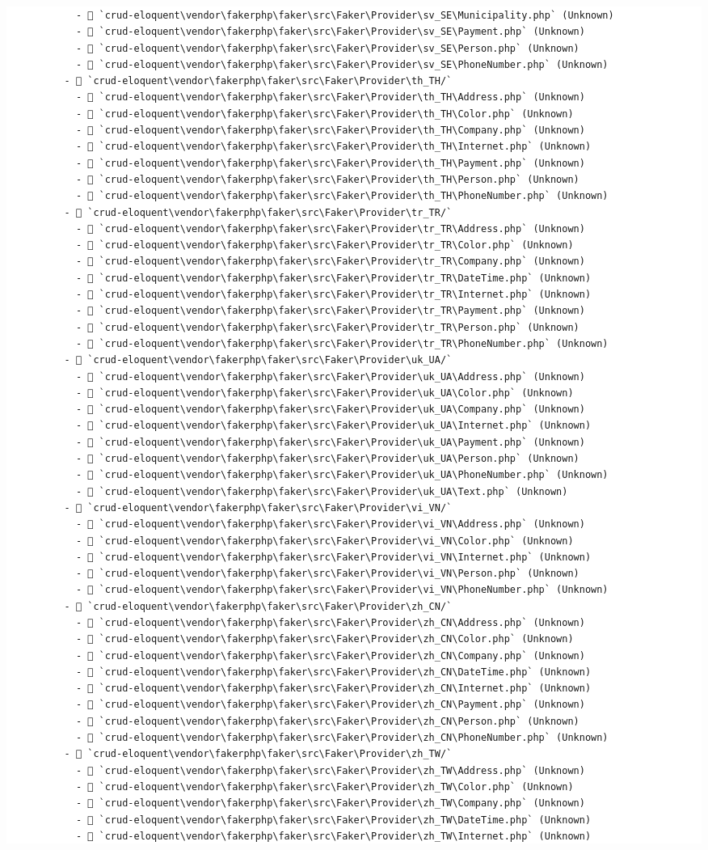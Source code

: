                 - 📄 `crud-eloquent\vendor\fakerphp\faker\src\Faker\Provider\sv_SE\Municipality.php` (Unknown)
                - 📄 `crud-eloquent\vendor\fakerphp\faker\src\Faker\Provider\sv_SE\Payment.php` (Unknown)
                - 📄 `crud-eloquent\vendor\fakerphp\faker\src\Faker\Provider\sv_SE\Person.php` (Unknown)
                - 📄 `crud-eloquent\vendor\fakerphp\faker\src\Faker\Provider\sv_SE\PhoneNumber.php` (Unknown)
              - 📁 `crud-eloquent\vendor\fakerphp\faker\src\Faker\Provider\th_TH/`
                - 📄 `crud-eloquent\vendor\fakerphp\faker\src\Faker\Provider\th_TH\Address.php` (Unknown)
                - 📄 `crud-eloquent\vendor\fakerphp\faker\src\Faker\Provider\th_TH\Color.php` (Unknown)
                - 📄 `crud-eloquent\vendor\fakerphp\faker\src\Faker\Provider\th_TH\Company.php` (Unknown)
                - 📄 `crud-eloquent\vendor\fakerphp\faker\src\Faker\Provider\th_TH\Internet.php` (Unknown)
                - 📄 `crud-eloquent\vendor\fakerphp\faker\src\Faker\Provider\th_TH\Payment.php` (Unknown)
                - 📄 `crud-eloquent\vendor\fakerphp\faker\src\Faker\Provider\th_TH\Person.php` (Unknown)
                - 📄 `crud-eloquent\vendor\fakerphp\faker\src\Faker\Provider\th_TH\PhoneNumber.php` (Unknown)
              - 📁 `crud-eloquent\vendor\fakerphp\faker\src\Faker\Provider\tr_TR/`
                - 📄 `crud-eloquent\vendor\fakerphp\faker\src\Faker\Provider\tr_TR\Address.php` (Unknown)
                - 📄 `crud-eloquent\vendor\fakerphp\faker\src\Faker\Provider\tr_TR\Color.php` (Unknown)
                - 📄 `crud-eloquent\vendor\fakerphp\faker\src\Faker\Provider\tr_TR\Company.php` (Unknown)
                - 📄 `crud-eloquent\vendor\fakerphp\faker\src\Faker\Provider\tr_TR\DateTime.php` (Unknown)
                - 📄 `crud-eloquent\vendor\fakerphp\faker\src\Faker\Provider\tr_TR\Internet.php` (Unknown)
                - 📄 `crud-eloquent\vendor\fakerphp\faker\src\Faker\Provider\tr_TR\Payment.php` (Unknown)
                - 📄 `crud-eloquent\vendor\fakerphp\faker\src\Faker\Provider\tr_TR\Person.php` (Unknown)
                - 📄 `crud-eloquent\vendor\fakerphp\faker\src\Faker\Provider\tr_TR\PhoneNumber.php` (Unknown)
              - 📁 `crud-eloquent\vendor\fakerphp\faker\src\Faker\Provider\uk_UA/`
                - 📄 `crud-eloquent\vendor\fakerphp\faker\src\Faker\Provider\uk_UA\Address.php` (Unknown)
                - 📄 `crud-eloquent\vendor\fakerphp\faker\src\Faker\Provider\uk_UA\Color.php` (Unknown)
                - 📄 `crud-eloquent\vendor\fakerphp\faker\src\Faker\Provider\uk_UA\Company.php` (Unknown)
                - 📄 `crud-eloquent\vendor\fakerphp\faker\src\Faker\Provider\uk_UA\Internet.php` (Unknown)
                - 📄 `crud-eloquent\vendor\fakerphp\faker\src\Faker\Provider\uk_UA\Payment.php` (Unknown)
                - 📄 `crud-eloquent\vendor\fakerphp\faker\src\Faker\Provider\uk_UA\Person.php` (Unknown)
                - 📄 `crud-eloquent\vendor\fakerphp\faker\src\Faker\Provider\uk_UA\PhoneNumber.php` (Unknown)
                - 📄 `crud-eloquent\vendor\fakerphp\faker\src\Faker\Provider\uk_UA\Text.php` (Unknown)
              - 📁 `crud-eloquent\vendor\fakerphp\faker\src\Faker\Provider\vi_VN/`
                - 📄 `crud-eloquent\vendor\fakerphp\faker\src\Faker\Provider\vi_VN\Address.php` (Unknown)
                - 📄 `crud-eloquent\vendor\fakerphp\faker\src\Faker\Provider\vi_VN\Color.php` (Unknown)
                - 📄 `crud-eloquent\vendor\fakerphp\faker\src\Faker\Provider\vi_VN\Internet.php` (Unknown)
                - 📄 `crud-eloquent\vendor\fakerphp\faker\src\Faker\Provider\vi_VN\Person.php` (Unknown)
                - 📄 `crud-eloquent\vendor\fakerphp\faker\src\Faker\Provider\vi_VN\PhoneNumber.php` (Unknown)
              - 📁 `crud-eloquent\vendor\fakerphp\faker\src\Faker\Provider\zh_CN/`
                - 📄 `crud-eloquent\vendor\fakerphp\faker\src\Faker\Provider\zh_CN\Address.php` (Unknown)
                - 📄 `crud-eloquent\vendor\fakerphp\faker\src\Faker\Provider\zh_CN\Color.php` (Unknown)
                - 📄 `crud-eloquent\vendor\fakerphp\faker\src\Faker\Provider\zh_CN\Company.php` (Unknown)
                - 📄 `crud-eloquent\vendor\fakerphp\faker\src\Faker\Provider\zh_CN\DateTime.php` (Unknown)
                - 📄 `crud-eloquent\vendor\fakerphp\faker\src\Faker\Provider\zh_CN\Internet.php` (Unknown)
                - 📄 `crud-eloquent\vendor\fakerphp\faker\src\Faker\Provider\zh_CN\Payment.php` (Unknown)
                - 📄 `crud-eloquent\vendor\fakerphp\faker\src\Faker\Provider\zh_CN\Person.php` (Unknown)
                - 📄 `crud-eloquent\vendor\fakerphp\faker\src\Faker\Provider\zh_CN\PhoneNumber.php` (Unknown)
              - 📁 `crud-eloquent\vendor\fakerphp\faker\src\Faker\Provider\zh_TW/`
                - 📄 `crud-eloquent\vendor\fakerphp\faker\src\Faker\Provider\zh_TW\Address.php` (Unknown)
                - 📄 `crud-eloquent\vendor\fakerphp\faker\src\Faker\Provider\zh_TW\Color.php` (Unknown)
                - 📄 `crud-eloquent\vendor\fakerphp\faker\src\Faker\Provider\zh_TW\Company.php` (Unknown)
                - 📄 `crud-eloquent\vendor\fakerphp\faker\src\Faker\Provider\zh_TW\DateTime.php` (Unknown)
                - 📄 `crud-eloquent\vendor\fakerphp\faker\src\Faker\Provider\zh_TW\Internet.php` (Unknown)
